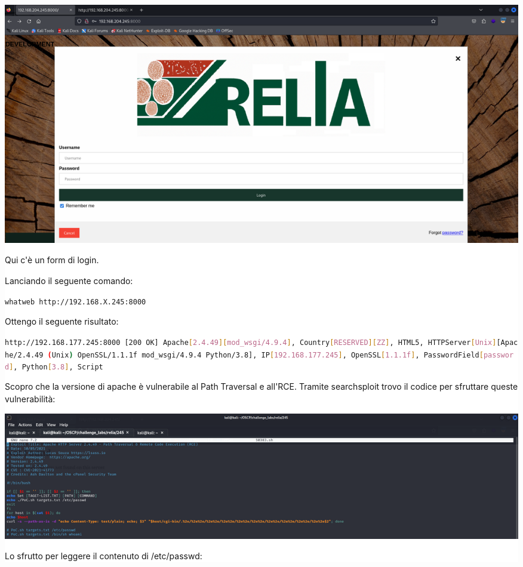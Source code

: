 ![](/OSCP/Immagini_OSCP/Relia/245_port_8000.png)

Qui c'è un form di login.

Lanciando il seguente comando:

```bash
whatweb http://192.168.X.245:8000
```

Ottengo il seguente risultato:

```bash
http://192.168.177.245:8000 [200 OK] Apache[2.4.49][mod_wsgi/4.9.4], Country[RESERVED][ZZ], HTML5, HTTPServer[Unix][Apache/2.4.49 (Unix) OpenSSL/1.1.1f mod_wsgi/4.9.4 Python/3.8], IP[192.168.177.245], OpenSSL[1.1.1f], PasswordField[password], Python[3.8], Script
```

Scopro che la versione di apache è vulnerabile al Path Traversal e all'RCE. Tramite searchsploit trovo il codice per sfruttare queste vulnerabilità:

![](/OSCP/Immagini_OSCP/Relia/245_port_8000_rce.png)

Lo sfrutto per leggere il contenuto di /etc/passwd:
